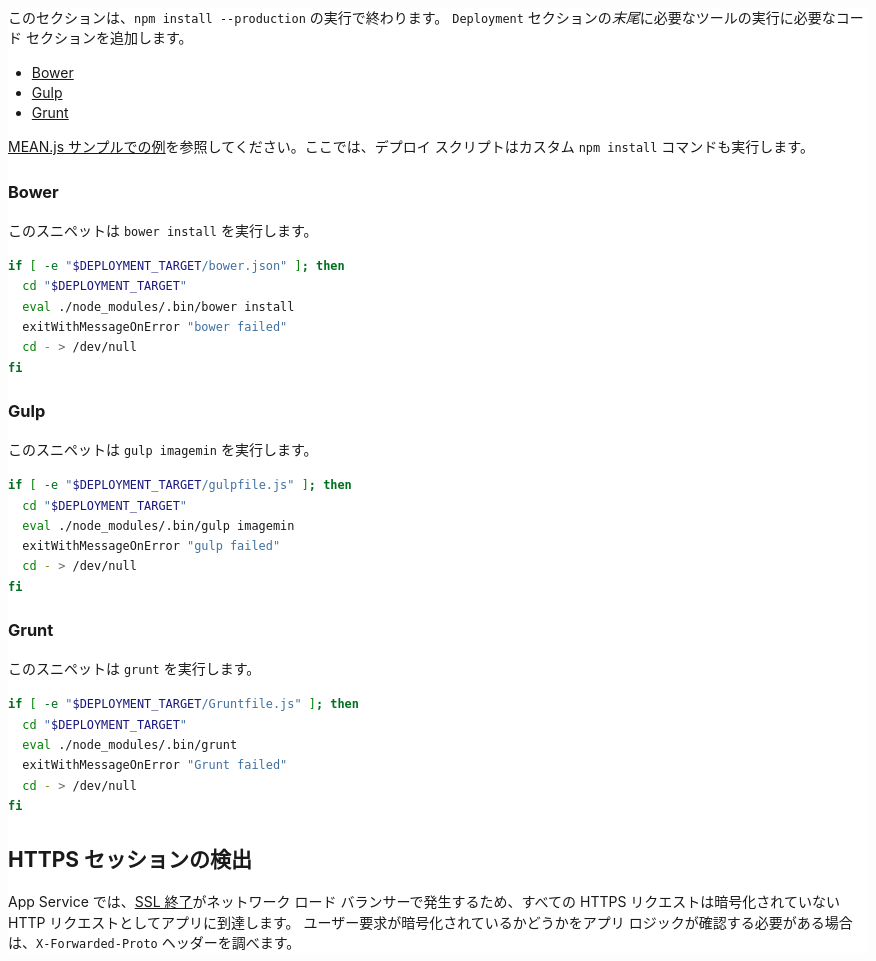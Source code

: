 このセクションは、`npm install --production` の実行で終わります。 `Deployment` セクションの*末尾*に必要なツールの実行に必要なコード セクションを追加します。

- [Bower](#bower)
- [Gulp](#gulp)
- [Grunt](#grunt)

[MEAN.js サンプルでの例](https://github.com/Azure-Samples/meanjs/blob/master/deploy.sh#L112-L135)を参照してください。ここでは、デプロイ スクリプトはカスタム `npm install` コマンドも実行します。

### <a name="bower"></a>Bower

このスニペットは `bower install` を実行します。

```bash
if [ -e "$DEPLOYMENT_TARGET/bower.json" ]; then
  cd "$DEPLOYMENT_TARGET"
  eval ./node_modules/.bin/bower install
  exitWithMessageOnError "bower failed"
  cd - > /dev/null
fi
```

### <a name="gulp"></a>Gulp

このスニペットは `gulp imagemin` を実行します。

```bash
if [ -e "$DEPLOYMENT_TARGET/gulpfile.js" ]; then
  cd "$DEPLOYMENT_TARGET"
  eval ./node_modules/.bin/gulp imagemin
  exitWithMessageOnError "gulp failed"
  cd - > /dev/null
fi
```

### <a name="grunt"></a>Grunt

このスニペットは `grunt` を実行します。

```bash
if [ -e "$DEPLOYMENT_TARGET/Gruntfile.js" ]; then
  cd "$DEPLOYMENT_TARGET"
  eval ./node_modules/.bin/grunt
  exitWithMessageOnError "Grunt failed"
  cd - > /dev/null
fi
```

## <a name="detect-https-session"></a>HTTPS セッションの検出

App Service では、[SSL 終了](https://wikipedia.org/wiki/TLS_termination_proxy)がネットワーク ロード バランサーで発生するため、すべての HTTPS リクエストは暗号化されていない HTTP リクエストとしてアプリに到達します。 ユーザー要求が暗号化されているかどうかをアプリ ロジックが確認する必要がある場合は、`X-Forwarded-Proto` ヘッダーを調べます。
